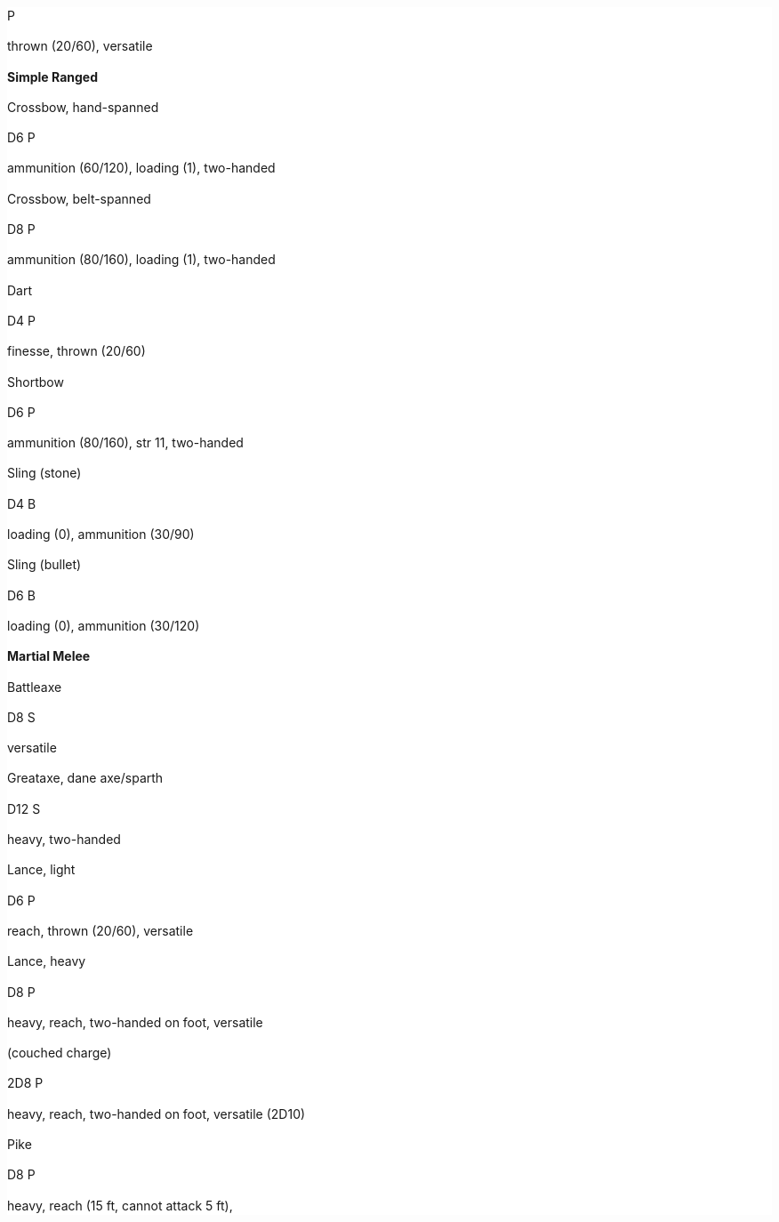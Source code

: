 P</p></td><td valign="middle" style="padding-top: 5px; padding-left: 5px; padding-bottom: 5px; padding-right: 5px"><p>thrown (20/60), versatile</p></td></tr><tr style="background: white"><td colspan="3" valign="middle" style="padding-top: 5px; padding-left: 5px; padding-bottom: 5px; padding-right: 5px"><p><strong>Simple Ranged</strong></p></td></tr><tr style="background: #dddddd"><td valign="middle" style="padding-top: 5px; padding-left: 5px; padding-bottom: 5px; padding-right: 5px"><p>Crossbow, hand-spanned</p></td><td valign="middle" style="padding-top: 5px; padding-left: 5px; padding-bottom: 5px; padding-right: 5px"><p>D6 P</p></td><td valign="middle" style="padding-top: 5px; padding-left: 5px; padding-bottom: 5px; padding-right: 5px"><p>ammunition (60/120), loading (1), two-handed</p></td></tr><tr style="background: white"><td valign="middle" style="padding-top: 5px; padding-left: 5px; padding-bottom: 5px; padding-right: 5px"><p>Crossbow, belt-spanned</p></td><td valign="middle" style="padding-top: 5px; padding-left: 5px; padding-bottom: 5px; padding-right: 5px"><p>D8 P</p></td><td valign="middle" style="padding-top: 5px; padding-left: 5px; padding-bottom: 5px; padding-right: 5px"><p>ammunition (80/160), loading (1), two-handed</p></td></tr><tr style="background: #dddddd"><td valign="middle" style="padding-top: 5px; padding-left: 5px; padding-bottom: 5px; padding-right: 5px"><p>Dart</p></td><td valign="middle" style="padding-top: 5px; padding-left: 5px; padding-bottom: 5px; padding-right: 5px"><p>D4 P</p></td><td valign="middle" style="padding-top: 5px; padding-left: 5px; padding-bottom: 5px; padding-right: 5px"><p>finesse, thrown (20/60)</p></td></tr><tr style="background: white"><td valign="middle" style="padding-top: 5px; padding-left: 5px; padding-bottom: 5px; padding-right: 5px"><p>Shortbow</p></td><td valign="middle" style="padding-top: 5px; padding-left: 5px; padding-bottom: 5px; padding-right: 5px"><p>D6 P</p></td><td valign="middle" style="padding-top: 5px; padding-left: 5px; padding-bottom: 5px; padding-right: 5px"><p>ammunition (80/160), str 11, two-handed</p></td></tr><tr style="background: #dddddd"><td valign="middle" style="padding-top: 5px; padding-left: 5px; padding-bottom: 5px; padding-right: 5px"><p>Sling (stone)</p></td><td valign="middle" style="padding-top: 5px; padding-left: 5px; padding-bottom: 5px; padding-right: 5px"><p>D4 B</p></td><td valign="middle" style="padding-top: 5px; padding-left: 5px; padding-bottom: 5px; padding-right: 5px"><p>loading (0), ammunition (30/90)</p></td></tr><tr style="background: white"><td valign="middle" style="padding-top: 5px; padding-left: 5px; padding-bottom: 5px; padding-right: 5px"><p>Sling (bullet)</p></td><td valign="middle" style="padding-top: 5px; padding-left: 5px; padding-bottom: 5px; padding-right: 5px"><p>D6 B</p></td><td valign="middle" style="padding-top: 5px; padding-left: 5px; padding-bottom: 5px; padding-right: 5px"><p>loading (0), ammunition (30/120)</p></td></tr><tr style="background: #dddddd"><td colspan="3" valign="middle" style="padding-top: 5px; padding-left: 5px; padding-bottom: 5px; padding-right: 5px"><p><strong>Martial Melee</strong></p></td></tr><tr style="background: white"><td valign="middle" style="padding-top: 5px; padding-left: 5px; padding-bottom: 5px; padding-right: 5px"><p>Battleaxe</p></td><td valign="middle" style="padding-top: 5px; padding-left: 5px; padding-bottom: 5px; padding-right: 5px"><p>D8 S</p></td><td valign="middle" style="padding-top: 5px; padding-left: 5px; padding-bottom: 5px; padding-right: 5px"><p>versatile</p></td></tr><tr style="background: #dddddd"><td valign="middle" style="padding-top: 5px; padding-left: 5px; padding-bottom: 5px; padding-right: 5px"><p>Greataxe, dane axe/sparth</p></td><td valign="middle" style="padding-top: 5px; padding-left: 5px; padding-bottom: 5px; padding-right: 5px"><p>D12 S</p></td><td valign="middle" style="padding-top: 5px; padding-left: 5px; padding-bottom: 5px; padding-right: 5px"><p>heavy, two-handed</p></td></tr><tr style="background: white"><td valign="middle" style="padding-top: 5px; padding-left: 5px; padding-bottom: 5px; padding-right: 5px"><p>Lance, light</p></td><td valign="middle" style="padding-top: 5px; padding-left: 5px; padding-bottom: 5px; padding-right: 5px"><p>D6 P</p></td><td valign="middle" style="padding-top: 5px; padding-left: 5px; padding-bottom: 5px; padding-right: 5px"><p>reach, thrown (20/60), versatile</p></td></tr><tr style="background: #dddddd"><td valign="middle" style="padding-top: 5px; padding-left: 5px; padding-bottom: 5px; padding-right: 5px"><p>Lance, heavy</p></td><td valign="middle" style="padding-top: 5px; padding-left: 5px; padding-bottom: 5px; padding-right: 5px"><p>D8 P</p></td><td valign="middle" style="padding-top: 5px; padding-left: 5px; padding-bottom: 5px; padding-right: 5px"><p>heavy, reach, two-handed on foot, versatile</p></td></tr><tr style="background: white"><td valign="middle" style="padding-top: 5px; padding-left: 5px; padding-bottom: 5px; padding-right: 5px"><p>(couched charge)</p></td><td valign="middle" style="padding-top: 5px; padding-left: 5px; padding-bottom: 5px; padding-right: 5px"><p>2D8 P</p></td><td valign="middle" style="padding-top: 5px; padding-left: 5px; padding-bottom: 5px; padding-right: 5px"><p>heavy, reach, two-handed on foot, versatile (2D10)</p></td></tr><tr style="background: #dddddd"><td valign="middle" style="padding-top: 5px; padding-left: 5px; padding-bottom: 5px; padding-right: 5px"><p>Pike</p></td><td valign="middle" style="padding-top: 5px; padding-left: 5px; padding-bottom: 5px; padding-right: 5px"><p>D8 P</p></td><td valign="middle" style="padding-top: 5px; padding-left: 5px; padding-bottom: 5px; padding-right: 5px"><p>heavy, reach (15 ft, cannot attack 5 ft),